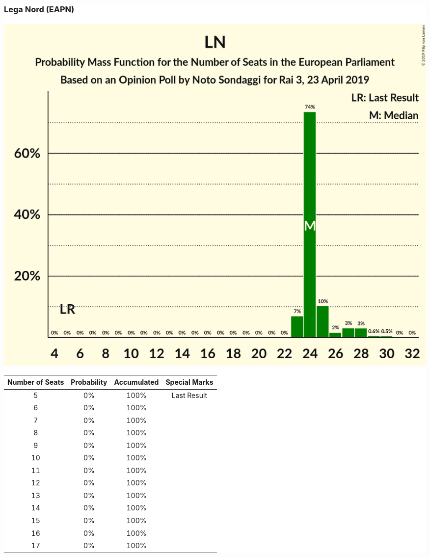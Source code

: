 ### Lega Nord (EAPN)

![Graph with seats probability mass function not yet produced](2019-04-23-NotoSondaggi-coalitions-seats-pmf-ln.png "Seats Probability Mass Function")

| Number of Seats | Probability | Accumulated | Special Marks |
|:---------------:|:-----------:|:-----------:|:-------------:|
| 5 | 0% | 100% | Last Result |
| 6 | 0% | 100% |  |
| 7 | 0% | 100% |  |
| 8 | 0% | 100% |  |
| 9 | 0% | 100% |  |
| 10 | 0% | 100% |  |
| 11 | 0% | 100% |  |
| 12 | 0% | 100% |  |
| 13 | 0% | 100% |  |
| 14 | 0% | 100% |  |
| 15 | 0% | 100% |  |
| 16 | 0% | 100% |  |
| 17 | 0% | 100% |  |